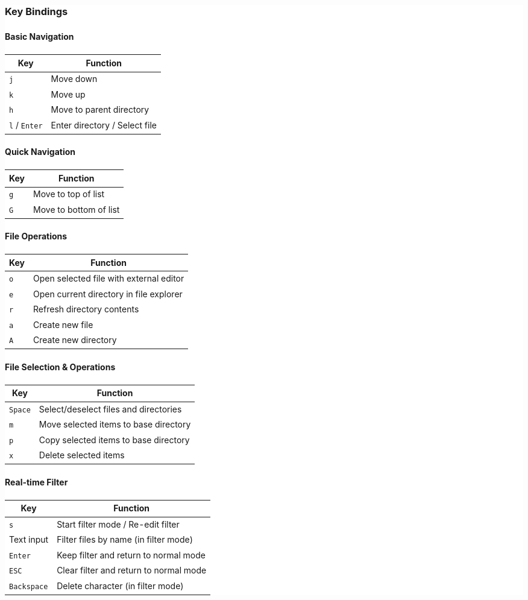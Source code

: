 ### Key Bindings

#### Basic Navigation

| Key           | Function                      |
| ------------- | ----------------------------- |
| `j`           | Move down                     |
| `k`           | Move up                       |
| `h`           | Move to parent directory      |
| `l` / `Enter` | Enter directory / Select file |

#### Quick Navigation

| Key | Function               |
| --- | ---------------------- |
| `g` | Move to top of list    |
| `G` | Move to bottom of list |

#### File Operations

| Key | Function                                |
| --- | --------------------------------------- |
| `o` | Open selected file with external editor |
| `e` | Open current directory in file explorer |
| `r` | Refresh directory contents              |
| `a` | Create new file                         |
| `A` | Create new directory                    |

#### File Selection & Operations

| Key     | Function                                    |
| ------- | ------------------------------------------- |
| `Space` | Select/deselect files and directories      |
| `m`     | Move selected items to base directory      |
| `p`     | Copy selected items to base directory      |
| `x`     | Delete selected items                       |

#### Real-time Filter

| Key         | Function                               |
| ----------- | -------------------------------------- |
| `s`         | Start filter mode / Re-edit filter     |
| Text input  | Filter files by name (in filter mode)  |
| `Enter`     | Keep filter and return to normal mode  |
| `ESC`       | Clear filter and return to normal mode |
| `Backspace` | Delete character (in filter mode)      |
